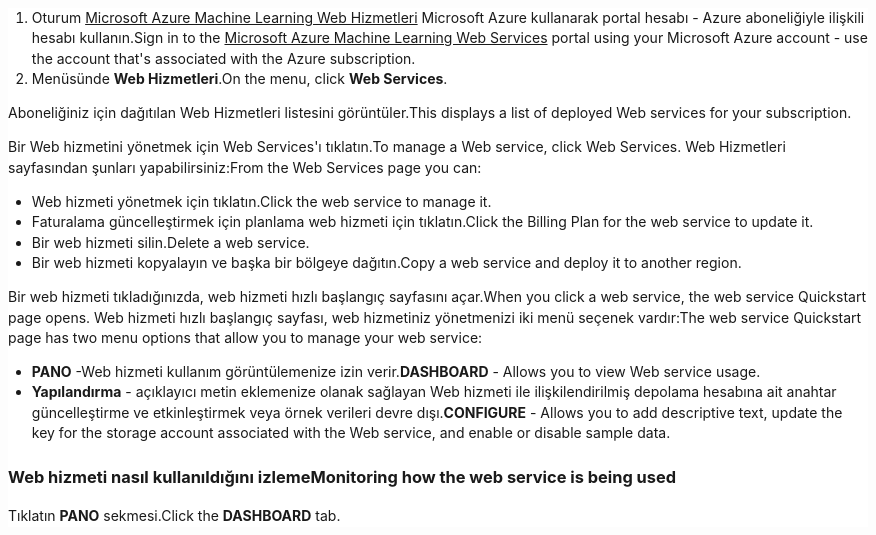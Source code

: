 1. <span data-ttu-id="3c1d4-123">Oturum [Microsoft Azure Machine Learning Web Hizmetleri](https://services.azureml.net/quickstart) Microsoft Azure kullanarak portal hesabı - Azure aboneliğiyle ilişkili hesabı kullanın.</span><span class="sxs-lookup"><span data-stu-id="3c1d4-123">Sign in to the [Microsoft Azure Machine Learning Web Services](https://services.azureml.net/quickstart) portal using your Microsoft Azure account - use the account that's associated with the Azure subscription.</span></span>
2. <span data-ttu-id="3c1d4-124">Menüsünde **Web Hizmetleri**.</span><span class="sxs-lookup"><span data-stu-id="3c1d4-124">On the menu, click **Web Services**.</span></span>

<span data-ttu-id="3c1d4-125">Aboneliğiniz için dağıtılan Web Hizmetleri listesini görüntüler.</span><span class="sxs-lookup"><span data-stu-id="3c1d4-125">This displays a list of deployed Web services for your subscription.</span></span> 

<span data-ttu-id="3c1d4-126">Bir Web hizmetini yönetmek için Web Services'ı tıklatın.</span><span class="sxs-lookup"><span data-stu-id="3c1d4-126">To manage a Web service, click Web Services.</span></span> <span data-ttu-id="3c1d4-127">Web Hizmetleri sayfasından şunları yapabilirsiniz:</span><span class="sxs-lookup"><span data-stu-id="3c1d4-127">From the Web Services page you can:</span></span>

* <span data-ttu-id="3c1d4-128">Web hizmeti yönetmek için tıklatın.</span><span class="sxs-lookup"><span data-stu-id="3c1d4-128">Click the web service to manage it.</span></span>
* <span data-ttu-id="3c1d4-129">Faturalama güncelleştirmek için planlama web hizmeti için tıklatın.</span><span class="sxs-lookup"><span data-stu-id="3c1d4-129">Click the Billing Plan for the web service to update it.</span></span>
* <span data-ttu-id="3c1d4-130">Bir web hizmeti silin.</span><span class="sxs-lookup"><span data-stu-id="3c1d4-130">Delete a web service.</span></span>
* <span data-ttu-id="3c1d4-131">Bir web hizmeti kopyalayın ve başka bir bölgeye dağıtın.</span><span class="sxs-lookup"><span data-stu-id="3c1d4-131">Copy a web service and deploy it to another region.</span></span>

<span data-ttu-id="3c1d4-132">Bir web hizmeti tıkladığınızda, web hizmeti hızlı başlangıç sayfasını açar.</span><span class="sxs-lookup"><span data-stu-id="3c1d4-132">When you click a web service, the web service Quickstart page opens.</span></span> <span data-ttu-id="3c1d4-133">Web hizmeti hızlı başlangıç sayfası, web hizmetiniz yönetmenizi iki menü seçenek vardır:</span><span class="sxs-lookup"><span data-stu-id="3c1d4-133">The web service Quickstart page has two menu options that allow you to manage your web service:</span></span>

* <span data-ttu-id="3c1d4-134">**PANO** -Web hizmeti kullanım görüntülemenize izin verir.</span><span class="sxs-lookup"><span data-stu-id="3c1d4-134">**DASHBOARD** - Allows you to view Web service usage.</span></span>
* <span data-ttu-id="3c1d4-135">**Yapılandırma** - açıklayıcı metin eklemenize olanak sağlayan Web hizmeti ile ilişkilendirilmiş depolama hesabına ait anahtar güncelleştirme ve etkinleştirmek veya örnek verileri devre dışı.</span><span class="sxs-lookup"><span data-stu-id="3c1d4-135">**CONFIGURE** - Allows you to add descriptive text, update the key for the storage account associated with the Web service, and enable or disable sample data.</span></span>

### <a name="monitoring-how-the-web-service-is-being-used"></a><span data-ttu-id="3c1d4-136">Web hizmeti nasıl kullanıldığını izleme</span><span class="sxs-lookup"><span data-stu-id="3c1d4-136">Monitoring how the web service is being used</span></span>
<span data-ttu-id="3c1d4-137">Tıklatın **PANO** sekmesi.</span><span class="sxs-lookup"><span data-stu-id="3c1d4-137">Click the **DASHBOARD** tab.</span></span>

